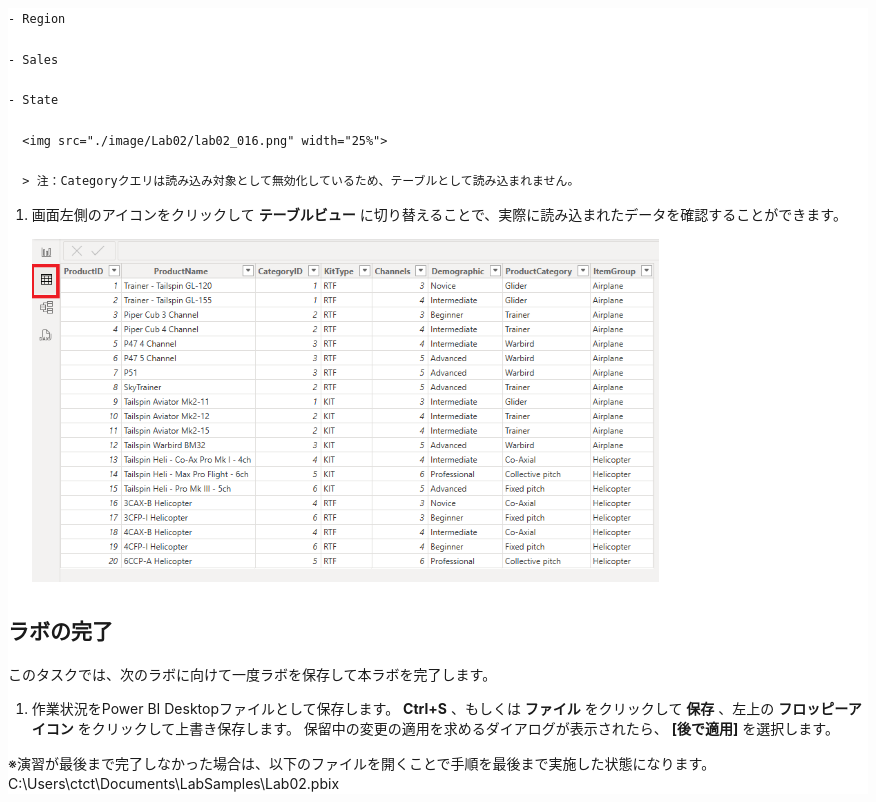     - Region

    - Sales

    - State

      <img src="./image/Lab02/lab02_016.png" width="25%">

      > 注：Categoryクエリは読み込み対象として無効化しているため、テーブルとして読み込まれません。

1. 画面左側のアイコンをクリックして **テーブルビュー** に切り替えることで、実際に読み込まれたデータを確認することができます。

    <img src="./image/Lab02/lab02_017.png" width="75%">


## ラボの完了

このタスクでは、次のラボに向けて一度ラボを保存して本ラボを完了します。

1. 作業状況をPower BI Desktopファイルとして保存します。 **Ctrl+S** 、もしくは **ファイル** をクリックして **保存** 、左上の **フロッピーアイコン** をクリックして上書き保存します。
    保留中の変更の適用を求めるダイアログが表示されたら、 **[後で適用]** を選択します。

※演習が最後まで完了しなかった場合は、以下のファイルを開くことで手順を最後まで実施した状態になります。
C:\Users\ctct\Documents\LabSamples\Lab02.pbix
